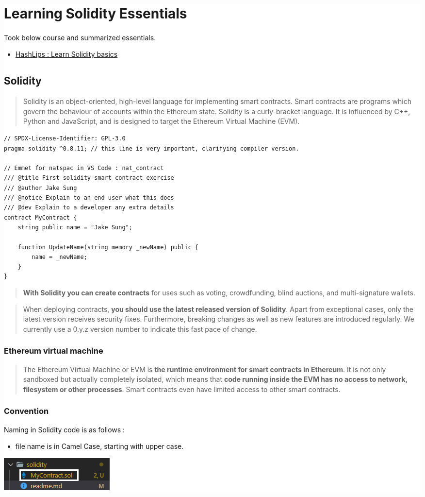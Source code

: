 # Learning Solidity Essentials
Took below course and summarized essentials. 

- [HashLips : Learn Solidity basics](https://www.youtube.com/watch?v=sngKPYfUgkc&list=PLvfQp12V0hS2PQd9-X-E2AjmXj1o05WOo&index=1&t=3178s)

## Solidity
> Solidity is an object-oriented, high-level language for implementing smart contracts. Smart contracts are programs which govern the behaviour of accounts within the Ethereum state. Solidity is a curly-bracket language. It is influenced by C++, Python and JavaScript, and is designed to target the Ethereum Virtual Machine (EVM).

```sol
// SPDX-License-Identifier: GPL-3.0
pragma solidity ^0.8.11; // this line is very important, clarifying compiler version.

// Emmet for natspac in VS Code : nat_contract
/// @title First solidity smart contract exercise
/// @author Jake Sung
/// @notice Explain to an end user what this does
/// @dev Explain to a developer any extra details
contract MyContract {
    string public name = "Jake Sung";

    function UpdateName(string memory _newName) public {
        name = _newName;
    }
}
```

> **With Solidity you can create contracts** for uses such as voting, crowdfunding, blind auctions, and multi-signature wallets.

> When deploying contracts, **you should use the latest released version of Solidity**. Apart from exceptional cases, only the latest version receives security fixes. Furthermore, breaking changes as well as new features are introduced regularly. We currently use a 0.y.z version number to indicate this fast pace of change.

### Ethereum virtual machine
> The Ethereum Virtual Machine or EVM is **the runtime environment for smart contracts in Ethereum**. It is not only sandboxed but actually completely isolated, which means that **code running inside the EVM has no access to network, filesystem or other processes**. Smart contracts even have limited access to other smart contracts.

### Convention
Naming in Solidity code is as follows : 

- file name is in Camel Case, starting with upper case.
<img src="../reference/solidity-file-convention.png" width=218 height=66 alt="Solidity file name" />
